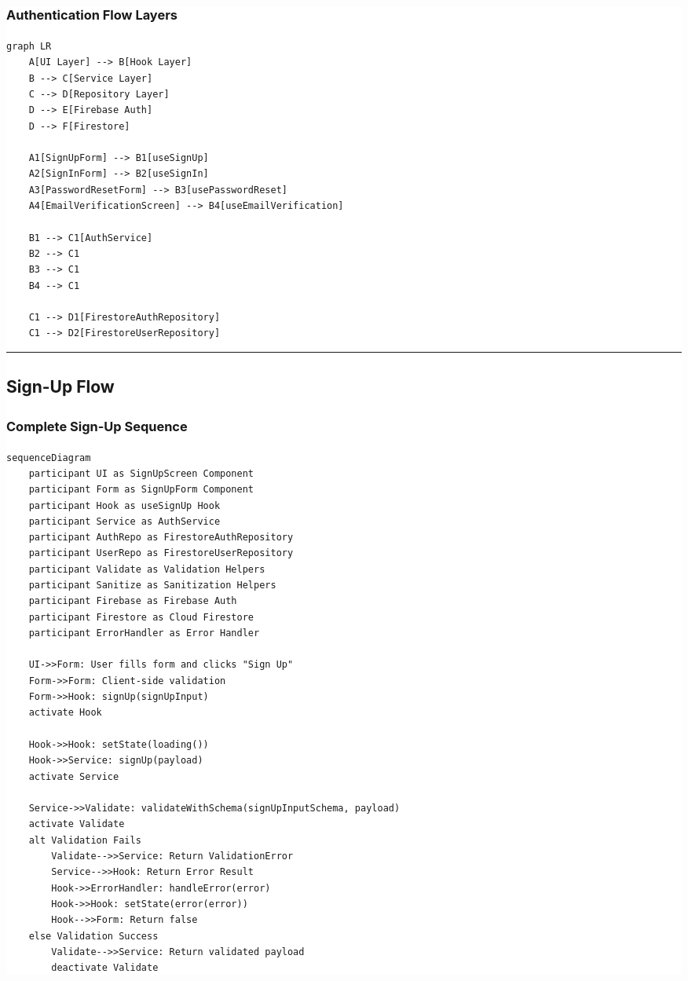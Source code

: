 ### Authentication Flow Layers

```mermaid
graph LR
    A[UI Layer] --> B[Hook Layer]
    B --> C[Service Layer]
    C --> D[Repository Layer]
    D --> E[Firebase Auth]
    D --> F[Firestore]
    
    A1[SignUpForm] --> B1[useSignUp]
    A2[SignInForm] --> B2[useSignIn]
    A3[PasswordResetForm] --> B3[usePasswordReset]
    A4[EmailVerificationScreen] --> B4[useEmailVerification]
    
    B1 --> C1[AuthService]
    B2 --> C1
    B3 --> C1
    B4 --> C1
    
    C1 --> D1[FirestoreAuthRepository]
    C1 --> D2[FirestoreUserRepository]
```

---

## Sign-Up Flow

### Complete Sign-Up Sequence

```mermaid
sequenceDiagram
    participant UI as SignUpScreen Component
    participant Form as SignUpForm Component
    participant Hook as useSignUp Hook
    participant Service as AuthService
    participant AuthRepo as FirestoreAuthRepository
    participant UserRepo as FirestoreUserRepository
    participant Validate as Validation Helpers
    participant Sanitize as Sanitization Helpers
    participant Firebase as Firebase Auth
    participant Firestore as Cloud Firestore
    participant ErrorHandler as Error Handler

    UI->>Form: User fills form and clicks "Sign Up"
    Form->>Form: Client-side validation
    Form->>Hook: signUp(signUpInput)
    activate Hook
    
    Hook->>Hook: setState(loading())
    Hook->>Service: signUp(payload)
    activate Service
    
    Service->>Validate: validateWithSchema(signUpInputSchema, payload)
    activate Validate
    alt Validation Fails
        Validate-->>Service: Return ValidationError
        Service-->>Hook: Return Error Result
        Hook->>ErrorHandler: handleError(error)
        Hook->>Hook: setState(error(error))
        Hook-->>Form: Return false
    else Validation Success
        Validate-->>Service: Return validated payload
        deactivate Validate
```